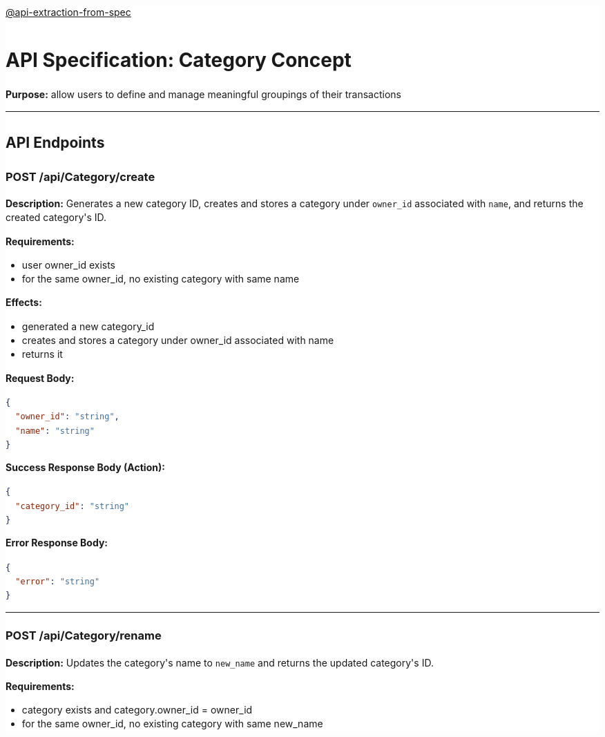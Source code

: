 [@api-extraction-from-spec](api-extraction-from-spec.md)

# API Specification: Category Concept

**Purpose:** allow users to define and manage meaningful groupings of their transactions

---

## API Endpoints

### POST /api/Category/create

**Description:** Generates a new category ID, creates and stores a category under `owner_id` associated with `name`, and returns the created category's ID.

**Requirements:**
- user owner\_id exists
- for the same owner\_id, no existing category with same name

**Effects:**
- generated a new category\_id
- creates and stores a category under owner\_id associated with name
- returns it

**Request Body:**
```json
{
  "owner_id": "string",
  "name": "string"
}
```

**Success Response Body (Action):**
```json
{
  "category_id": "string"
}
```

**Error Response Body:**
```json
{
  "error": "string"
}
```
---

### POST /api/Category/rename

**Description:** Updates the category's name to `new_name` and returns the updated category's ID.

**Requirements:**
- category exists and category.owner\_id = owner\_id
- for the same owner\_id, no existing category with same new\_name
